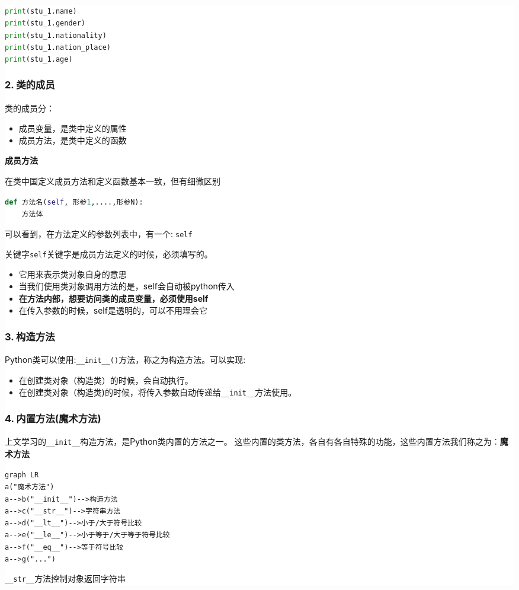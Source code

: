 ```python
print(stu_1.name)
print(stu_1.gender)
print(stu_1.nationality)
print(stu_1.nation_place)
print(stu_1.age)
```

### 2. 类的成员

类的成员分：

- 成员变量，是类中定义的属性
- 成员方法，是类中定义的函数

**成员方法**

在类中国定义成员方法和定义函数基本一致，但有细微区别

```python
def 方法名(self, 形参1,....,形参N):
    方法体
```

可以看到，在方法定义的参数列表中，有一个: `self`

关键字`self`关键字是成员方法定义的时候，必须填写的。

- 它用来表示类对象自身的意思
- 当我们使用类对象调用方法的是，self会自动被python传入
- **在方法内部，想要访问类的成员变量，必须使用self**
- 在传入参数的时候，self是透明的，可以不用理会它

### 3. 构造方法

Python类可以使用:`__init__()`方法，称之为构造方法。可以实现:

- 在创建类对象（构造类）的时候，会自动执行。
- 在创建类对象（构造类)的时候，将传入参数自动传递给`__init__`方法使用。

### 4. 内置方法(魔术方法)

上文学习的`__init__`构造方法，是Python类内置的方法之一。
这些内置的类方法，各自有各自特殊的功能，这些内置方法我们称之为︰**魔术方法**

```mermaid
graph LR
a("魔术方法")
a-->b("__init__")-->构造方法
a-->c("__str__")-->字符串方法
a-->d("__lt__")-->小于/大于符号比较
a-->e("__le__")-->小于等于/大于等于符号比较
a-->f("__eq__")-->等于符号比较
a-->g("...")
```

`__str__`方法控制对象返回字符串
